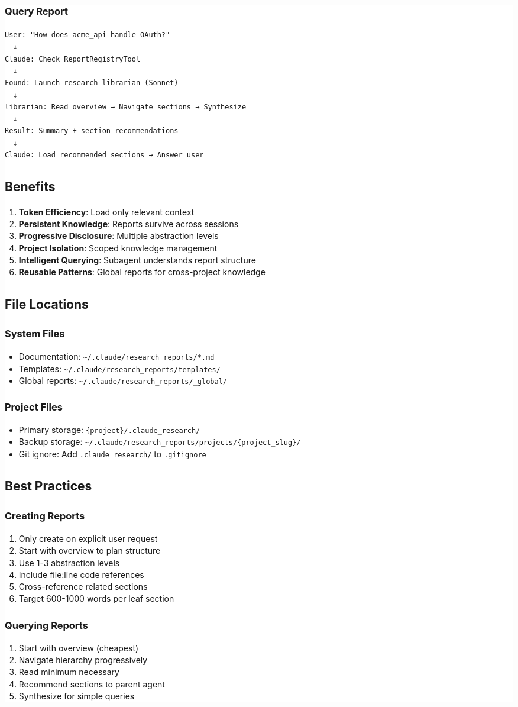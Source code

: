 ### Query Report
```
User: "How does acme_api handle OAuth?"
  ↓
Claude: Check ReportRegistryTool
  ↓
Found: Launch research-librarian (Sonnet)
  ↓
librarian: Read overview → Navigate sections → Synthesize
  ↓
Result: Summary + section recommendations
  ↓
Claude: Load recommended sections → Answer user
```

## Benefits

1. **Token Efficiency**: Load only relevant context
2. **Persistent Knowledge**: Reports survive across sessions
3. **Progressive Disclosure**: Multiple abstraction levels
4. **Project Isolation**: Scoped knowledge management
5. **Intelligent Querying**: Subagent understands report structure
6. **Reusable Patterns**: Global reports for cross-project knowledge

## File Locations

### System Files
- Documentation: `~/.claude/research_reports/*.md`
- Templates: `~/.claude/research_reports/templates/`
- Global reports: `~/.claude/research_reports/_global/`

### Project Files
- Primary storage: `{project}/.claude_research/`
- Backup storage: `~/.claude/research_reports/projects/{project_slug}/`
- Git ignore: Add `.claude_research/` to `.gitignore`

## Best Practices

### Creating Reports
1. Only create on explicit user request
2. Start with overview to plan structure
3. Use 1-3 abstraction levels
4. Include file:line code references
5. Cross-reference related sections
6. Target 600-1000 words per leaf section

### Querying Reports
1. Start with overview (cheapest)
2. Navigate hierarchy progressively
3. Read minimum necessary
4. Recommend sections to parent agent
5. Synthesize for simple queries
